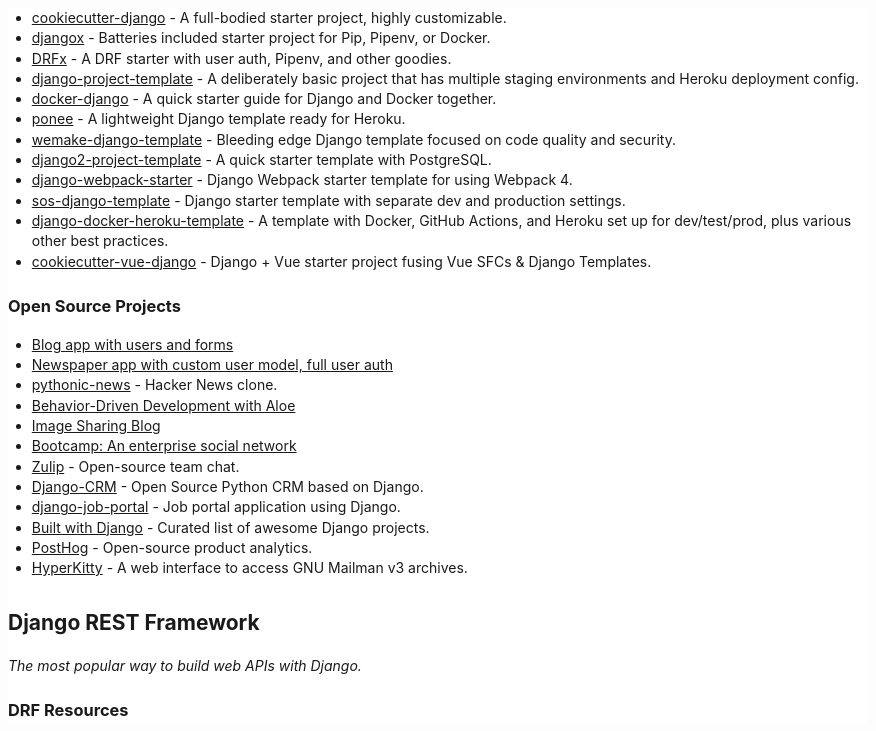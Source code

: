 -   [cookiecutter-django](https://github.com/pydanny/cookiecutter-django/) - A full-bodied starter project, highly customizable.
-   [djangox](https://github.com/wsvincent/djangox/) - Batteries included starter project for Pip, Pipenv, or Docker.
-   [DRFx](https://github.com/wsvincent/drfx/) - A DRF starter with user auth, Pipenv, and other goodies.
-   [django-project-template](https://github.com/jpadilla/django-project-template) - A deliberately basic project that has multiple staging environments and Heroku deployment config.
-   [docker-django](https://github.com/erroneousboat/docker-django/) - A quick starter guide for Django and Docker together.
-   [ponee](https://github.com/valentinogagliardi/ponee/) - A lightweight Django template ready for Heroku.
-   [wemake-django-template](https://github.com/wemake-services/wemake-django-template/) - Bleeding edge Django template focused on code quality and security.
-   [django2-project-template](https://github.com/vigo/django2-project-template/) - A quick starter template with PostgreSQL.
-   [django-webpack-starter](https://github.com/khadegd/django-webpack-starter) - Django Webpack starter template for using Webpack 4.
-   [sos-django-template](https://github.com/erayerdin/sos-django-template) - Django starter template with separate dev and production settings.
-   [django-docker-heroku-template](https://github.com/bfirsh/django-docker-heroku-template) - A template with Docker, GitHub Actions, and Heroku set up for dev/test/prod, plus various other best practices.
-   [cookiecutter-vue-django](https://github.com/ilikerobots/cookiecutter-vue-django) - Django + Vue starter project fusing Vue SFCs & Django Templates.

### Open Source Projects

-   [Blog app with users and forms](https://github.com/wsvincent/djangoforbeginners/tree/master/ch7-blog-app-with-users/)
-   [Newspaper app with custom user model, full user auth](https://github.com/wsvincent/djangoforbeginners/tree/master/ch15-comments)
-   [pythonic-news](https://github.com/sebst/pythonic-news) - Hacker News clone.
-   [Behavior-Driven Development with Aloe](https://github.com/testdrivenio/django-aloe-bdd/)
-   [Image Sharing Blog](https://github.com/MeNsaaH/soMedia)
-   [Bootcamp: An enterprise social network](https://github.com/vitorfs/bootcamp)
-   [Zulip](https://github.com/zulip/zulip/) - Open-source team chat.
-   [Django-CRM](https://github.com/MicroPyramid/Django-CRM/) - Open Source Python CRM based on Django.
-   [django-job-portal](https://github.com/manjurulhoque/django-job-portal) - Job portal application using Django.
-   [Built with Django](https://builtwithdjango.com) - Curated list of awesome Django projects.
-   [PostHog](https://github.com/PostHog/posthog) - Open-source product analytics.
-   [HyperKitty](https://gitlab.com/mailman/hyperkitty) - A web interface to access GNU Mailman v3 archives.

## Django REST Framework

_The most popular way to build web APIs with Django._

### DRF Resources

